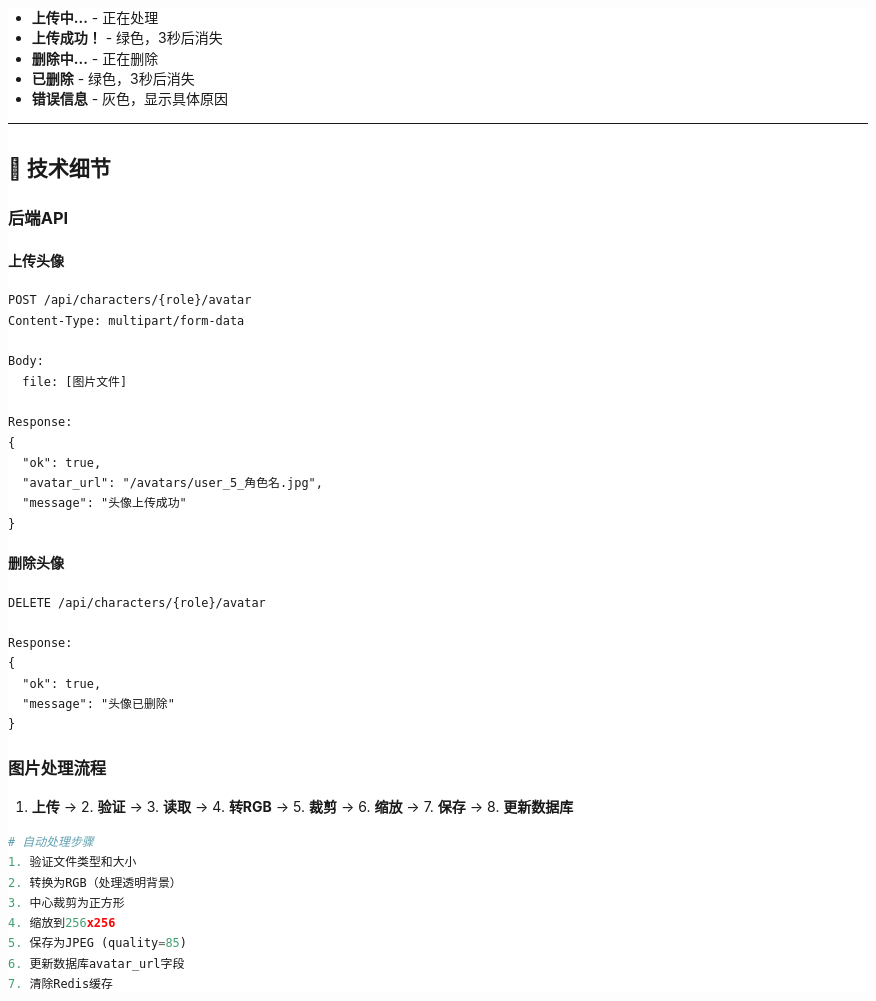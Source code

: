 - **上传中...** - 正在处理
- **上传成功！** - 绿色，3秒后消失
- **删除中...** - 正在删除
- **已删除** - 绿色，3秒后消失
- **错误信息** - 灰色，显示具体原因

---

## 🔧 技术细节

### 后端API

#### 上传头像
```
POST /api/characters/{role}/avatar
Content-Type: multipart/form-data

Body: 
  file: [图片文件]

Response:
{
  "ok": true,
  "avatar_url": "/avatars/user_5_角色名.jpg",
  "message": "头像上传成功"
}
```

#### 删除头像
```
DELETE /api/characters/{role}/avatar

Response:
{
  "ok": true,
  "message": "头像已删除"
}
```

### 图片处理流程

1. **上传** → 2. **验证** → 3. **读取** → 4. **转RGB** → 5. **裁剪** → 6. **缩放** → 7. **保存** → 8. **更新数据库**

```python
# 自动处理步骤
1. 验证文件类型和大小
2. 转换为RGB（处理透明背景）
3. 中心裁剪为正方形
4. 缩放到256x256
5. 保存为JPEG (quality=85)
6. 更新数据库avatar_url字段
7. 清除Redis缓存
```
